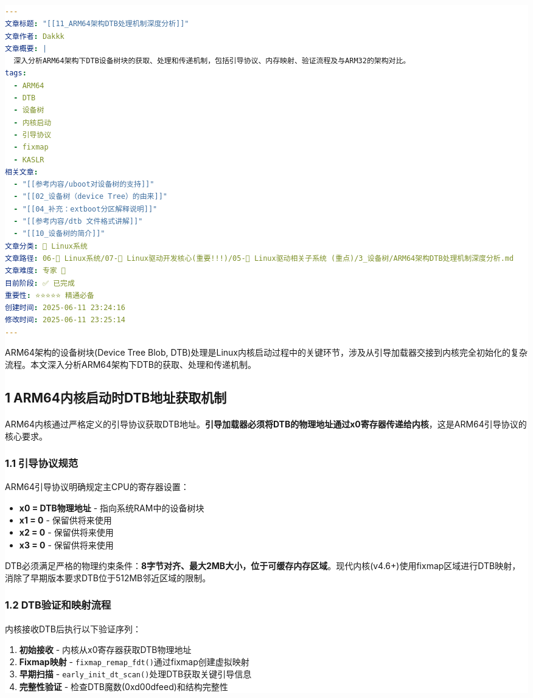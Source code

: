 ```yaml
---
文章标题: "[[11_ARM64架构DTB处理机制深度分析]]"
文章作者: Dakkk
文章概要: |
  深入分析ARM64架构下DTB设备树块的获取、处理和传递机制，包括引导协议、内存映射、验证流程及与ARM32的架构对比。
tags:
  - ARM64
  - DTB
  - 设备树
  - 内核启动
  - 引导协议
  - fixmap
  - KASLR
相关文章:
  - "[[参考内容/uboot对设备树的支持]]"
  - "[[02_设备树（device Tree）的由来]]"
  - "[[04_补充：extboot分区解释说明]]"
  - "[[参考内容/dtb 文件格式讲解]]"
  - "[[10_设备树的简介]]"
文章分类: 🐧 Linux系统
文章路径: 06-🐧 Linux系统/07-🚗 Linux驱动开发核心(重要!!!)/05-🚗 Linux驱动相关子系统 (重点)/3_设备树/ARM64架构DTB处理机制深度分析.md
文章难度: 专家 🌟
目前阶段: ✅ 已完成
重要性: ⭐⭐⭐⭐⭐ 精通必备
创建时间: 2025-06-11 23:24:16
修改时间: 2025-06-11 23:25:14
---
```


ARM64架构的设备树块(Device Tree Blob, DTB)处理是Linux内核启动过程中的关键环节，涉及从引导加载器交接到内核完全初始化的复杂流程。本文深入分析ARM64架构下DTB的获取、处理和传递机制。

## 1 ARM64内核启动时DTB地址获取机制

ARM64内核通过严格定义的引导协议获取DTB地址。**引导加载器必须将DTB的物理地址通过x0寄存器传递给内核**，这是ARM64引导协议的核心要求。

### 1.1 引导协议规范
ARM64引导协议明确规定主CPU的寄存器设置：
- **x0 = DTB物理地址** - 指向系统RAM中的设备树块
- **x1 = 0** - 保留供将来使用  
- **x2 = 0** - 保留供将来使用
- **x3 = 0** - 保留供将来使用

DTB必须满足严格的物理约束条件：**8字节对齐、最大2MB大小，位于可缓存内存区域**。现代内核(v4.6+)使用fixmap区域进行DTB映射，消除了早期版本要求DTB位于512MB邻近区域的限制。

### 1.2 DTB验证和映射流程
内核接收DTB后执行以下验证序列：
1. **初始接收** - 内核从x0寄存器获取DTB物理地址
2. **Fixmap映射** - `fixmap_remap_fdt()`通过fixmap创建虚拟映射
3. **早期扫描** - `early_init_dt_scan()`处理DTB获取关键引导信息
4. **完整性验证** - 检查DTB魔数(0xd00dfeed)和结构完整性
